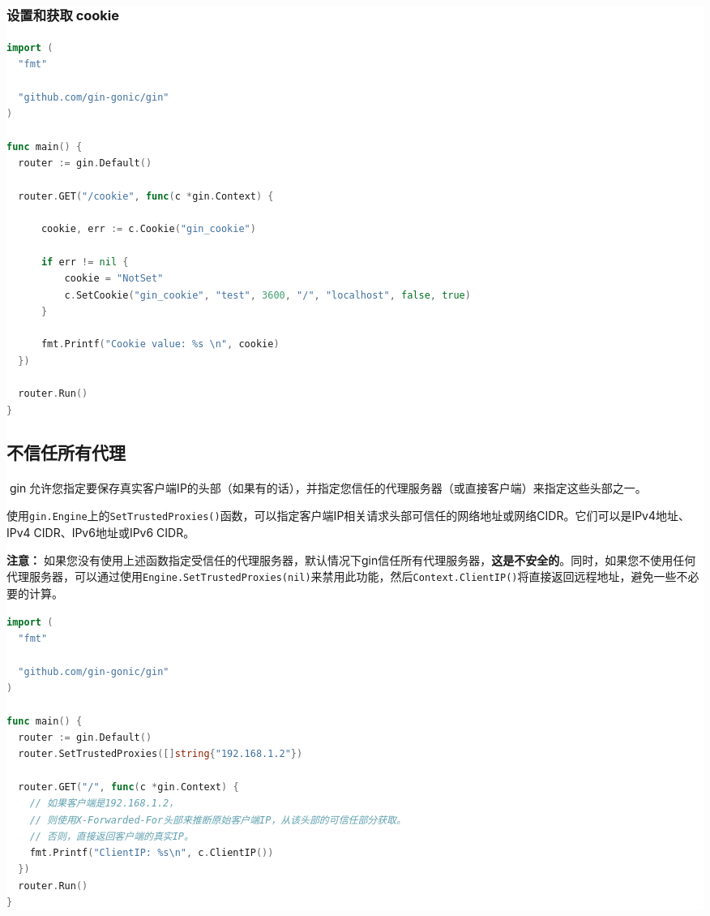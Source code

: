 ### 设置和获取 cookie

```go
import (
  "fmt"

  "github.com/gin-gonic/gin"
)

func main() {
  router := gin.Default()

  router.GET("/cookie", func(c *gin.Context) {

      cookie, err := c.Cookie("gin_cookie")

      if err != nil {
          cookie = "NotSet"
          c.SetCookie("gin_cookie", "test", 3600, "/", "localhost", false, true)
      }

      fmt.Printf("Cookie value: %s \n", cookie)
  })

  router.Run()
}
```

## 不信任所有代理

​	gin 允许您指定要保存真实客户端IP的头部（如果有的话），并指定您信任的代理服务器（或直接客户端）来指定这些头部之一。

​	使用`gin.Engine`上的`SetTrustedProxies()`函数，可以指定客户端IP相关请求头部可信任的网络地址或网络CIDR。它们可以是IPv4地址、IPv4 CIDR、IPv6地址或IPv6 CIDR。

**注意：** 如果您没有使用上述函数指定受信任的代理服务器，默认情况下gin信任所有代理服务器，**这是不安全的**。同时，如果您不使用任何代理服务器，可以通过使用`Engine.SetTrustedProxies(nil)`来禁用此功能，然后`Context.ClientIP()`将直接返回远程地址，避免一些不必要的计算。

```go
import (
  "fmt"

  "github.com/gin-gonic/gin"
)

func main() {
  router := gin.Default()
  router.SetTrustedProxies([]string{"192.168.1.2"})

  router.GET("/", func(c *gin.Context) {
    // 如果客户端是192.168.1.2，
    // 则使用X-Forwarded-For头部来推断原始客户端IP，从该头部的可信任部分获取。
    // 否则，直接返回客户端的真实IP。
    fmt.Printf("ClientIP: %s\n", c.ClientIP())
  })
  router.Run()
}
```
